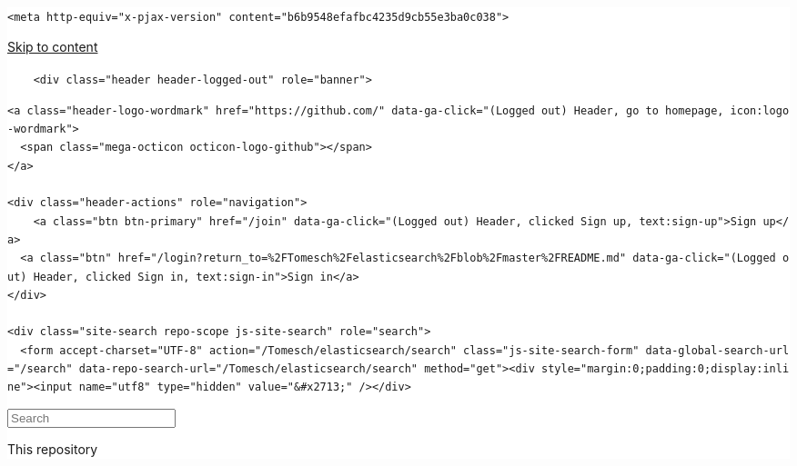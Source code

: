     


    <meta http-equiv="x-pjax-version" content="b6b9548efafbc4235d9cb55e3ba0c038">

      
  <meta name="description" content="elasticsearch - Simple Elasticsearch client for R">
  <meta name="go-import" content="github.com/Tomesch/elasticsearch git https://github.com/Tomesch/elasticsearch.git">

  <meta content="2629341" name="octolytics-dimension-user_id" /><meta content="Tomesch" name="octolytics-dimension-user_login" /><meta content="25470201" name="octolytics-dimension-repository_id" /><meta content="Tomesch/elasticsearch" name="octolytics-dimension-repository_nwo" /><meta content="true" name="octolytics-dimension-repository_public" /><meta content="false" name="octolytics-dimension-repository_is_fork" /><meta content="25470201" name="octolytics-dimension-repository_network_root_id" /><meta content="Tomesch/elasticsearch" name="octolytics-dimension-repository_network_root_nwo" />
  <link href="https://github.com/Tomesch/elasticsearch/commits/master.atom" rel="alternate" title="Recent Commits to elasticsearch:master" type="application/atom+xml">

  </head>


  <body class="logged_out  env-production  vis-public page-blob">
    <a href="#start-of-content" tabindex="1" class="accessibility-aid js-skip-to-content">Skip to content</a>
    <div class="wrapper">
      
      
      


        
        <div class="header header-logged-out" role="banner">
  <div class="container clearfix">

    <a class="header-logo-wordmark" href="https://github.com/" data-ga-click="(Logged out) Header, go to homepage, icon:logo-wordmark">
      <span class="mega-octicon octicon-logo-github"></span>
    </a>

    <div class="header-actions" role="navigation">
        <a class="btn btn-primary" href="/join" data-ga-click="(Logged out) Header, clicked Sign up, text:sign-up">Sign up</a>
      <a class="btn" href="/login?return_to=%2FTomesch%2Felasticsearch%2Fblob%2Fmaster%2FREADME.md" data-ga-click="(Logged out) Header, clicked Sign in, text:sign-in">Sign in</a>
    </div>

    <div class="site-search repo-scope js-site-search" role="search">
      <form accept-charset="UTF-8" action="/Tomesch/elasticsearch/search" class="js-site-search-form" data-global-search-url="/search" data-repo-search-url="/Tomesch/elasticsearch/search" method="get"><div style="margin:0;padding:0;display:inline"><input name="utf8" type="hidden" value="&#x2713;" /></div>
  <input type="text"
    class="js-site-search-field is-clearable"
    data-hotkey="s"
    name="q"
    placeholder="Search"
    data-global-scope-placeholder="Search GitHub"
    data-repo-scope-placeholder="Search"
    tabindex="1"
    autocapitalize="off">
  <div class="scope-badge">This repository</div>
</form>
    </div>
